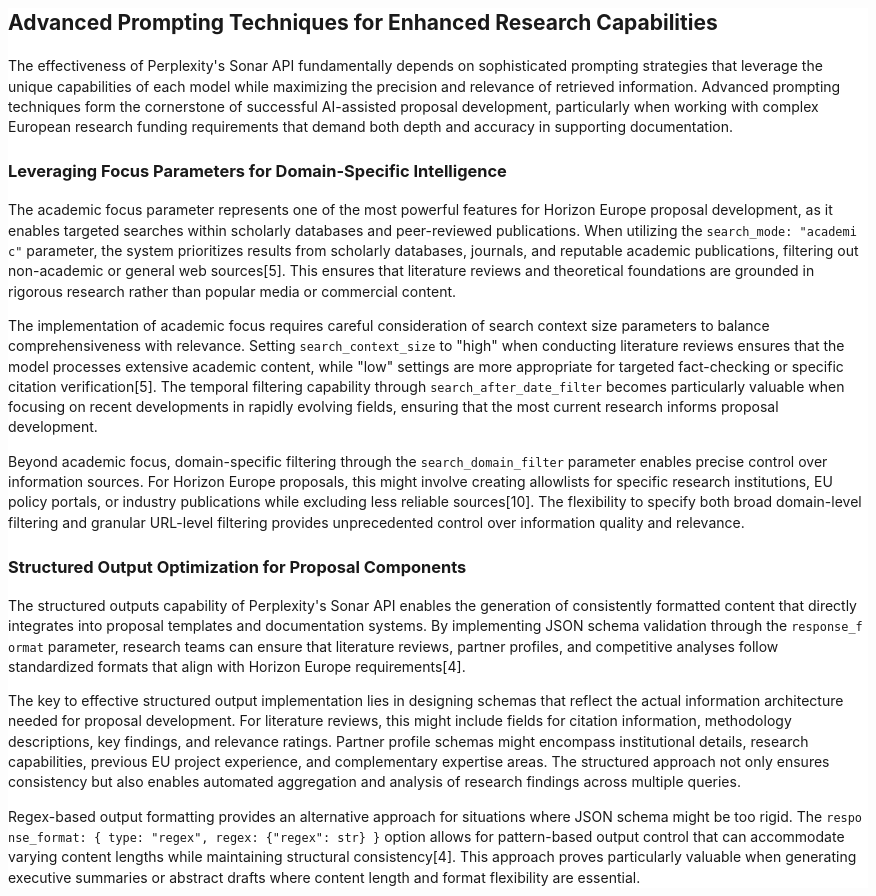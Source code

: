 ## Advanced Prompting Techniques for Enhanced Research Capabilities

The effectiveness of Perplexity's Sonar API fundamentally depends on sophisticated prompting strategies that leverage the unique capabilities of each model while maximizing the precision and relevance of retrieved information. Advanced prompting techniques form the cornerstone of successful AI-assisted proposal development, particularly when working with complex European research funding requirements that demand both depth and accuracy in supporting documentation.

### Leveraging Focus Parameters for Domain-Specific Intelligence

The academic focus parameter represents one of the most powerful features for Horizon Europe proposal development, as it enables targeted searches within scholarly databases and peer-reviewed publications. When utilizing the `search_mode: "academic"` parameter, the system prioritizes results from scholarly databases, journals, and reputable academic publications, filtering out non-academic or general web sources[5]. This ensures that literature reviews and theoretical foundations are grounded in rigorous research rather than popular media or commercial content.

The implementation of academic focus requires careful consideration of search context size parameters to balance comprehensiveness with relevance. Setting `search_context_size` to "high" when conducting literature reviews ensures that the model processes extensive academic content, while "low" settings are more appropriate for targeted fact-checking or specific citation verification[5]. The temporal filtering capability through `search_after_date_filter` becomes particularly valuable when focusing on recent developments in rapidly evolving fields, ensuring that the most current research informs proposal development.

Beyond academic focus, domain-specific filtering through the `search_domain_filter` parameter enables precise control over information sources. For Horizon Europe proposals, this might involve creating allowlists for specific research institutions, EU policy portals, or industry publications while excluding less reliable sources[10]. The flexibility to specify both broad domain-level filtering and granular URL-level filtering provides unprecedented control over information quality and relevance.

### Structured Output Optimization for Proposal Components

The structured outputs capability of Perplexity's Sonar API enables the generation of consistently formatted content that directly integrates into proposal templates and documentation systems. By implementing JSON schema validation through the `response_format` parameter, research teams can ensure that literature reviews, partner profiles, and competitive analyses follow standardized formats that align with Horizon Europe requirements[4].

The key to effective structured output implementation lies in designing schemas that reflect the actual information architecture needed for proposal development. For literature reviews, this might include fields for citation information, methodology descriptions, key findings, and relevance ratings. Partner profile schemas might encompass institutional details, research capabilities, previous EU project experience, and complementary expertise areas. The structured approach not only ensures consistency but also enables automated aggregation and analysis of research findings across multiple queries.

Regex-based output formatting provides an alternative approach for situations where JSON schema might be too rigid. The `response_format: { type: "regex", regex: {"regex": str} }` option allows for pattern-based output control that can accommodate varying content lengths while maintaining structural consistency[4]. This approach proves particularly valuable when generating executive summaries or abstract drafts where content length and format flexibility are essential.
